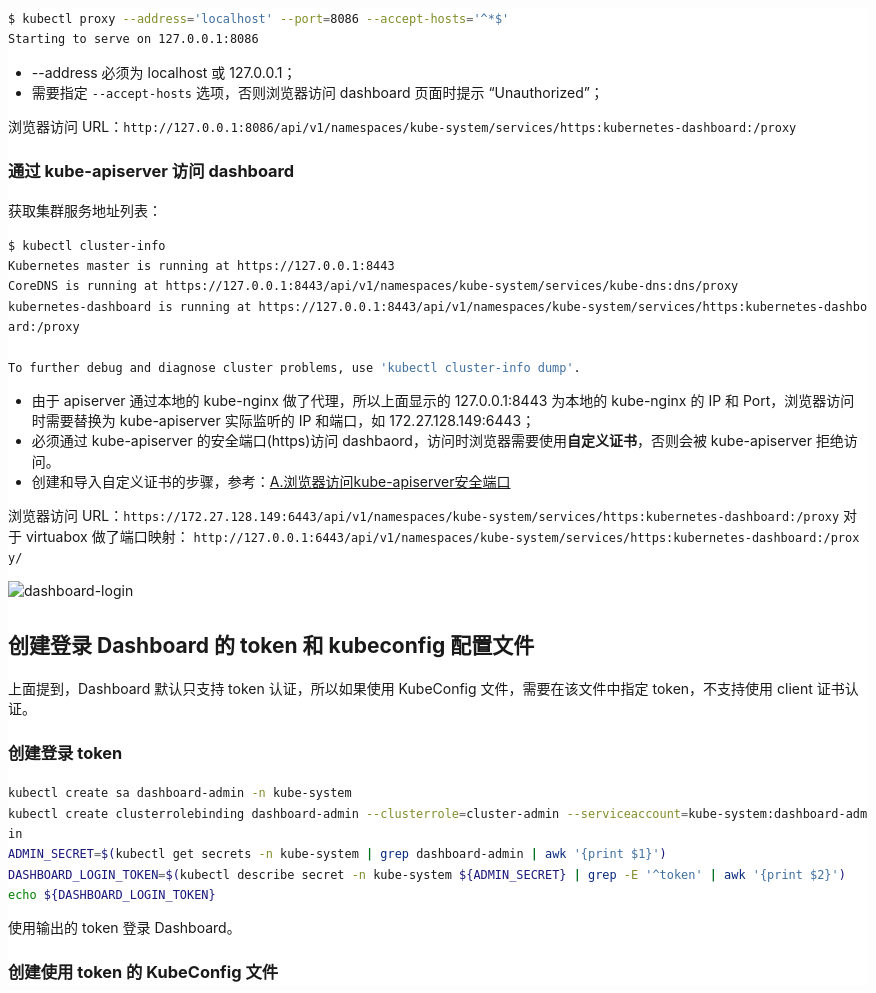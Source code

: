 ``` bash
$ kubectl proxy --address='localhost' --port=8086 --accept-hosts='^*$'
Starting to serve on 127.0.0.1:8086
```
+ --address 必须为 localhost 或 127.0.0.1；
+ 需要指定 `--accept-hosts` 选项，否则浏览器访问 dashboard 页面时提示 “Unauthorized”；

浏览器访问 URL：`http://127.0.0.1:8086/api/v1/namespaces/kube-system/services/https:kubernetes-dashboard:/proxy`

### 通过 kube-apiserver 访问 dashboard

获取集群服务地址列表：

``` bash
$ kubectl cluster-info
Kubernetes master is running at https://127.0.0.1:8443
CoreDNS is running at https://127.0.0.1:8443/api/v1/namespaces/kube-system/services/kube-dns:dns/proxy
kubernetes-dashboard is running at https://127.0.0.1:8443/api/v1/namespaces/kube-system/services/https:kubernetes-dashboard:/proxy

To further debug and diagnose cluster problems, use 'kubectl cluster-info dump'.
```
+ 由于 apiserver 通过本地的 kube-nginx 做了代理，所以上面显示的 127.0.0.1:8443 为本地的 kube-nginx 的 IP 和 Port，浏览器访问时需要替换为 kube-apiserver 实际监听的 IP 和端口，如 172.27.128.149:6443；
+ 必须通过 kube-apiserver 的安全端口(https)访问 dashbaord，访问时浏览器需要使用**自定义证书**，否则会被 kube-apiserver 拒绝访问。
+ 创建和导入自定义证书的步骤，参考：[A.浏览器访问kube-apiserver安全端口](A.浏览器访问kube-apiserver安全端口.md)

浏览器访问 URL：`https://172.27.128.149:6443/api/v1/namespaces/kube-system/services/https:kubernetes-dashboard:/proxy`
对于 virtuabox 做了端口映射： `http://127.0.0.1:6443/api/v1/namespaces/kube-system/services/https:kubernetes-dashboard:/proxy/`

![dashboard-login](./images/dashboard-login.png)

## 创建登录 Dashboard 的 token 和 kubeconfig 配置文件

上面提到，Dashboard 默认只支持 token 认证，所以如果使用 KubeConfig 文件，需要在该文件中指定 token，不支持使用 client 证书认证。

### 创建登录 token

``` bash
kubectl create sa dashboard-admin -n kube-system
kubectl create clusterrolebinding dashboard-admin --clusterrole=cluster-admin --serviceaccount=kube-system:dashboard-admin
ADMIN_SECRET=$(kubectl get secrets -n kube-system | grep dashboard-admin | awk '{print $1}')
DASHBOARD_LOGIN_TOKEN=$(kubectl describe secret -n kube-system ${ADMIN_SECRET} | grep -E '^token' | awk '{print $2}')
echo ${DASHBOARD_LOGIN_TOKEN}
```

使用输出的 token 登录 Dashboard。

### 创建使用 token 的 KubeConfig 文件
